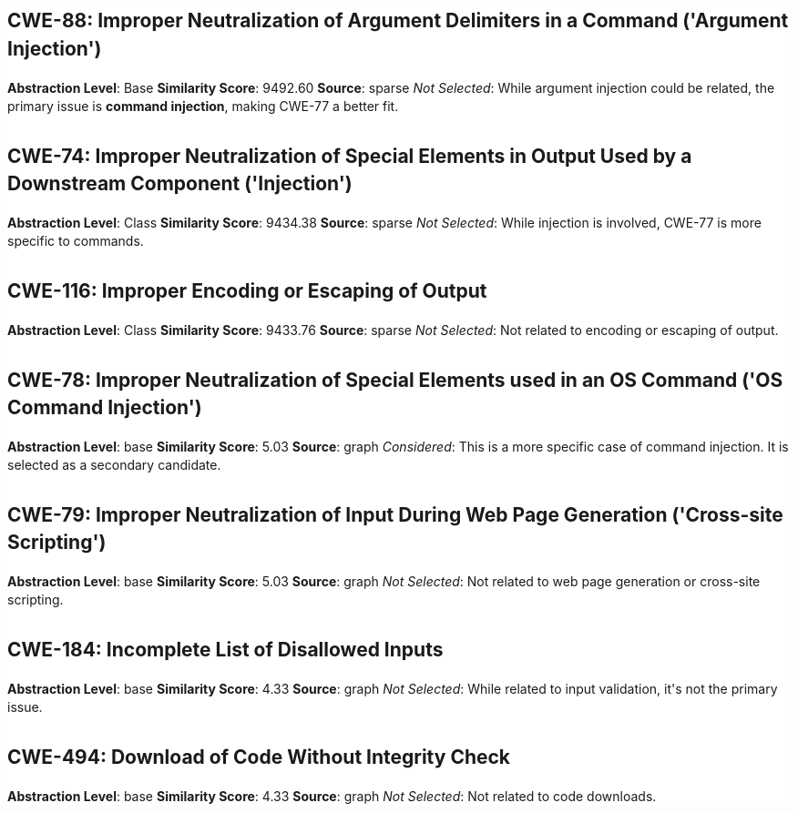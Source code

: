 ## CWE-88: Improper Neutralization of Argument Delimiters in a Command ('Argument Injection')
**Abstraction Level**: Base
**Similarity Score**: 9492.60
**Source**: sparse
*Not Selected*: While argument injection could be related, the primary issue is **command injection**, making CWE-77 a better fit.

## CWE-74: Improper Neutralization of Special Elements in Output Used by a Downstream Component ('Injection')
**Abstraction Level**: Class
**Similarity Score**: 9434.38
**Source**: sparse
*Not Selected*: While injection is involved, CWE-77 is more specific to commands.

## CWE-116: Improper Encoding or Escaping of Output
**Abstraction Level**: Class
**Similarity Score**: 9433.76
**Source**: sparse
*Not Selected*: Not related to encoding or escaping of output.

## CWE-78: Improper Neutralization of Special Elements used in an OS Command ('OS Command Injection')
**Abstraction Level**: base
**Similarity Score**: 5.03
**Source**: graph
*Considered*: This is a more specific case of command injection. It is selected as a secondary candidate.

## CWE-79: Improper Neutralization of Input During Web Page Generation ('Cross-site Scripting')
**Abstraction Level**: base
**Similarity Score**: 5.03
**Source**: graph
*Not Selected*: Not related to web page generation or cross-site scripting.

## CWE-184: Incomplete List of Disallowed Inputs
**Abstraction Level**: base
**Similarity Score**: 4.33
**Source**: graph
*Not Selected*: While related to input validation, it's not the primary issue.

## CWE-494: Download of Code Without Integrity Check
**Abstraction Level**: base
**Similarity Score**: 4.33
**Source**: graph
*Not Selected*: Not related to code downloads.
